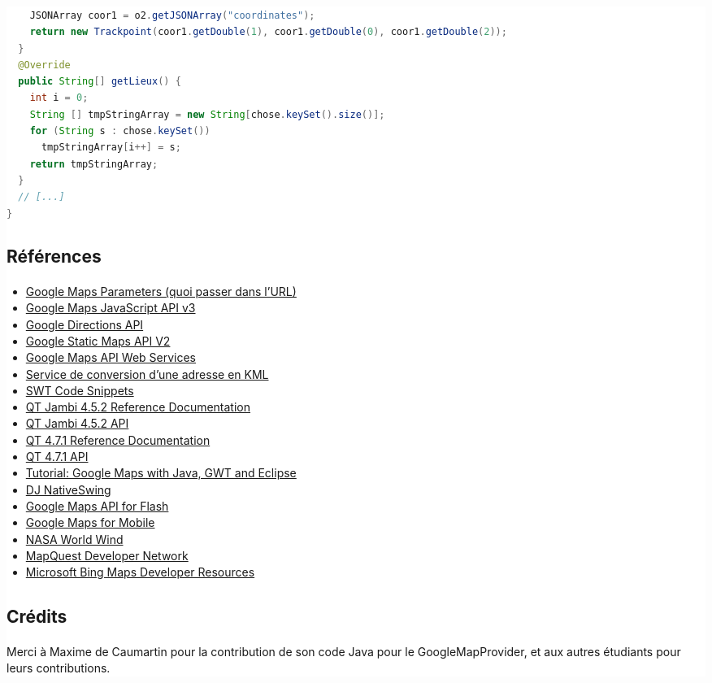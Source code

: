 ```java
    JSONArray coor1 = o2.getJSONArray("coordinates");
    return new Trackpoint(coor1.getDouble(1), coor1.getDouble(0), coor1.getDouble(2));
  }
  @Override
  public String[] getLieux() {
    int i = 0;
    String [] tmpStringArray = new String[chose.keySet().size()];
    for (String s : chose.keySet())
      tmpStringArray[i++] = s;
    return tmpStringArray;
  }
  // [...]
}
```

## Références

  * [Google Maps Parameters (quoi passer dans l&#8217;URL)][14]
  * [Google Maps JavaScript API v3][15]
  * [Google Directions API][16]
  * [Google Static Maps API V2][17]
  * [Google Maps API Web Services][18]
  * [Service de conversion d&#8217;une adresse en KML][19]
  * [SWT Code Snippets][20]
  * [QT Jambi 4.5.2 Reference Documentation][21]
  * [QT Jambi 4.5.2 API][22]
  * [QT 4.7.1 Reference Documentation][23]
  * [QT 4.7.1 API][24]
  * [Tutorial: Google Maps with Java, GWT and Eclipse][25]
  * [DJ NativeSwing][26]
  * [Google Maps API for Flash][3]
  * [Google Maps for Mobile][4]
  * [NASA World Wind][6]
  * [MapQuest Developer Network][27]
  * [Microsoft Bing Maps Developer Resources][28]

## Crédits

Merci à Maxime de Caumartin pour la contribution de son code Java pour le GoogleMapProvider, et aux autres étudiants pour leurs contributions.


 [1]: https://cours.etsmtl.ca/log210/
 [2]: http://www.etsmtl.ca/
 [3]: http://code.google.com/apis/maps/documentation/flash/
 [4]: http://www.google.com/mobile/maps/
 [5]: http://www.java.com/en/java_in_action/google_maps.jsp
 [6]: http://worldwind.arc.nasa.gov/java/index.html
 [7]: http://worldwind.arc.nasa.gov/java/demos/
 [8]: http://sourceforge.net/projects/qtjambi/files/4.5.2/
 [9]: http://qt.nokia.com/developer/eclipse-integration
 [10]: /2010/02/how-to-use-qt-jambi-from-within-eclipse/ "How to use QT Jambi from within Eclipse"
 [11]: http://code.google.com/apis/maps/faq.html#mapsformobile
 [12]: http://code.google.com/apis/maps/documentation/mapsdata/
 [13]: http://stackoverflow.com/questions/996954/java-api-for-google-maps-or-similar
 [14]: http://mapki.com/wiki/Google_Map_Parameters
 [15]: http://code.google.com/apis/maps/documentation/javascript/
 [16]: http://code.google.com/apis/maps/documentation/directions/
 [17]: http://code.google.com/apis/maps/documentation/staticmaps/
 [18]: http://code.google.com/apis/maps/documentation/webservices/
 [19]: http://code.google.com/apis/maps/documentation/geocoding/
 [20]: http://www.eclipse.org/swt/snippets/
 [21]: http://doc.qt.nokia.com/qtjambi-4.5.2_01/com/trolltech/qt/qtjambi-index.html
 [22]: http://doc.qt.nokia.com/qtjambi-4.5.2_01/index.html
 [23]: http://doc.qt.nokia.com/4.7/index.html
 [24]: http://doc.qt.nokia.com/4.7/classes.html
 [25]: http://claudiushauptmann.com/tutorial-google-maps-with-java-gwt-and-eclipse.html
 [26]: http://djproject.sourceforge.net/ns/
 [27]: http://developer.mapquest.com/
 [28]: http://www.microsoft.com/maps/developers/web.aspx